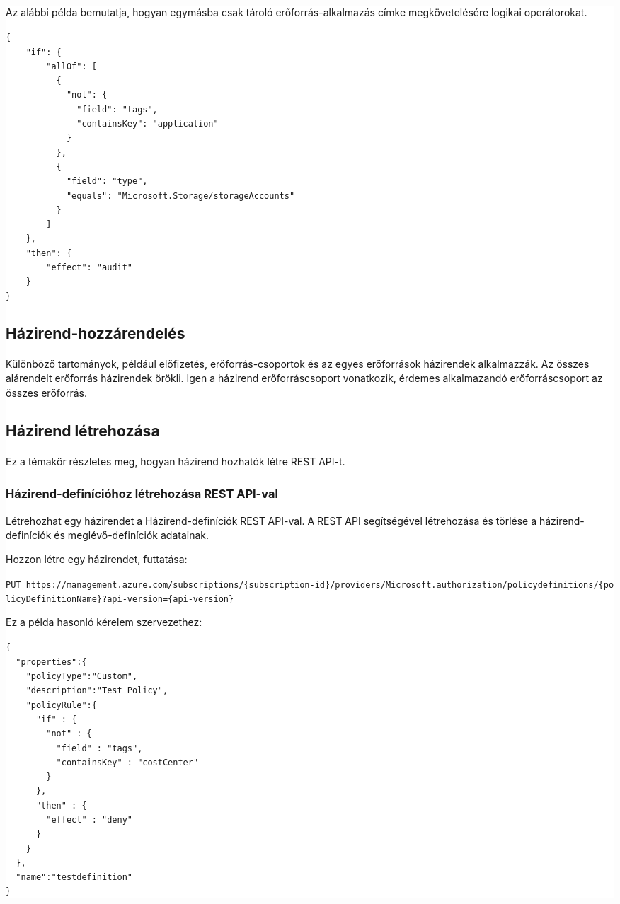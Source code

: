 Az alábbi példa bemutatja, hogyan egymásba csak tároló erőforrás-alkalmazás címke megkövetelésére logikai operátorokat.

    {
        "if": {
            "allOf": [
              {
                "not": {
                  "field": "tags",
                  "containsKey": "application"
                }
              },
              {
                "field": "type",
                "equals": "Microsoft.Storage/storageAccounts"
              }
            ]
        },
        "then": {
            "effect": "audit"
        }
    }

## <a name="policy-assignment"></a>Házirend-hozzárendelés

Különböző tartományok, például előfizetés, erőforrás-csoportok és az egyes erőforrások házirendek alkalmazzák. Az összes alárendelt erőforrás házirendek örökli. Igen a házirend erőforráscsoport vonatkozik, érdemes alkalmazandó erőforráscsoport az összes erőforrás.

## <a name="creating-a-policy"></a>Házirend létrehozása

Ez a témakör részletes meg, hogyan házirend hozhatók létre REST API-t.

### <a name="create-policy-definition-with-rest-api"></a>Házirend-definícióhoz létrehozása REST API-val

Létrehozhat egy házirendet a [Házirend-definíciók REST API](https://msdn.microsoft.com/library/azure/mt588471.aspx)-val. A REST API segítségével létrehozása és törlése a házirend-definíciók és meglévő-definíciók adatainak.

Hozzon létre egy házirendet, futtatása:

    PUT https://management.azure.com/subscriptions/{subscription-id}/providers/Microsoft.authorization/policydefinitions/{policyDefinitionName}?api-version={api-version}

Ez a példa hasonló kérelem szervezethez:

    {
      "properties":{
        "policyType":"Custom",
        "description":"Test Policy",
        "policyRule":{
          "if" : {
            "not" : {
              "field" : "tags",
              "containsKey" : "costCenter"
            }
          },
          "then" : {
            "effect" : "deny"
          }
        }
      },
      "name":"testdefinition"
    }

